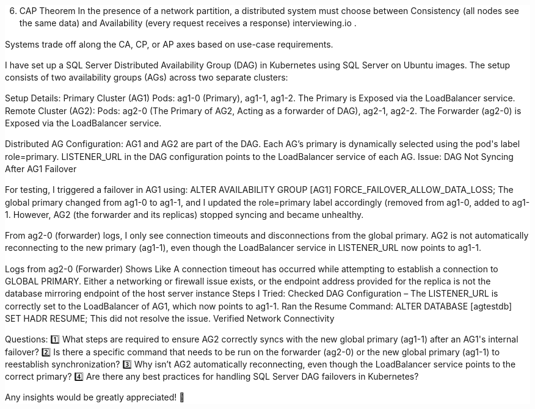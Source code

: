 6. CAP Theorem
In the presence of a network partition, a distributed system must choose between Consistency (all nodes see the same data) and Availability (every request receives a response) 
interviewing.io
.

Systems trade off along the CA, CP, or AP axes based on use-case requirements.




I have set up a SQL Server Distributed Availability Group (DAG) in Kubernetes using SQL Server on Ubuntu images. The setup consists of two availability groups (AGs) across two separate clusters:

Setup Details:
Primary Cluster (AG1)
Pods: ag1-0 (Primary), ag1-1, ag1-2. The Primary is Exposed via the LoadBalancer service. Remote Cluster (AG2):
Pods: ag2-0 (The Primary of AG2, Acting as a forwarder of DAG), ag2-1, ag2-2. The Forwarder (ag2-0) is Exposed via the LoadBalancer service.

Distributed AG Configuration:
AG1 and AG2 are part of the DAG. Each AG’s primary is dynamically selected using the pod's label role=primary. LISTENER_URL in the DAG configuration points to the LoadBalancer service of each AG.
Issue: DAG Not Syncing After AG1 Failover

For testing, I triggered a failover in AG1 using:
ALTER AVAILABILITY GROUP [AG1] FORCE_FAILOVER_ALLOW_DATA_LOSS;
The global primary changed from ag1-0 to ag1-1, and I updated the role=primary label accordingly (removed from ag1-0, added to ag1-1. However, AG2 (the forwarder and its replicas) stopped syncing and became unhealthy.

From ag2-0 (forwarder) logs, I only see connection timeouts and disconnections from the global primary. AG2 is not automatically reconnecting to the new primary (ag1-1), even though the LoadBalancer service in LISTENER_URL now points to ag1-1.

Logs from ag2-0 (Forwarder) Shows Like
A connection timeout has occurred while attempting to establish a connection to GLOBAL PRIMARY. Either a networking or firewall issue exists, or the endpoint address provided for the replica is not the database mirroring endpoint of the host server instance
Steps I Tried:
Checked DAG Configuration – The LISTENER_URL is correctly set to the LoadBalancer of AG1, which now points to ag1-1.
Ran the Resume Command: ALTER DATABASE [agtestdb] SET HADR RESUME; This did not resolve the issue.
Verified Network Connectivity

Questions:
1️⃣ What steps are required to ensure AG2 correctly syncs with the new global primary (ag1-1) after an AG1's internal failover?
2️⃣ Is there a specific command that needs to be run on the forwarder (ag2-0) or the new global primary (ag1-1) to reestablish synchronization?
3️⃣ Why isn’t AG2 automatically reconnecting, even though the LoadBalancer service points to the correct primary?
4️⃣ Are there any best practices for handling SQL Server DAG failovers in Kubernetes?

Any insights would be greatly appreciated! 🚀
